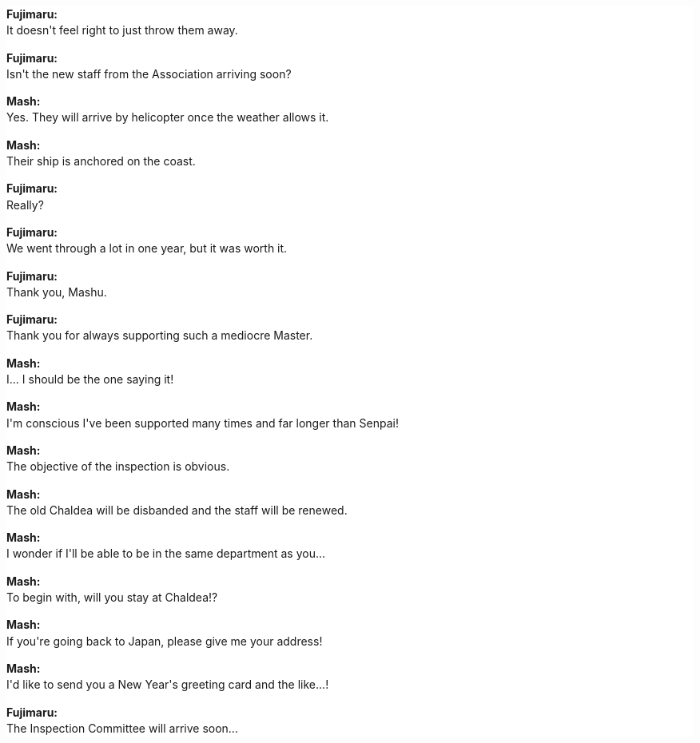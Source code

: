   
**Fujimaru:**   
It doesn't feel right to just throw them away.  
  
  
**Fujimaru:**   
Isn't the new staff from the Association arriving soon?  
  
  
**Mash:**   
Yes. They will arrive by helicopter once the weather allows it.  
  
  
**Mash:**   
Their ship is anchored on the coast.  
  
  
**Fujimaru:**   
Really?  
  
  
**Fujimaru:**   
We went through a lot in one year, but it was worth it.  
  
  
**Fujimaru:**   
Thank you, Mashu.  
  
  
**Fujimaru:**   
Thank you for always supporting such a mediocre Master.  
  
  
**Mash:**   
I... I should be the one saying it!  
  
  
**Mash:**   
I'm conscious I've been supported many times and far longer than Senpai!  
  
  
**Mash:**   
The objective of the inspection is obvious.  
  
  
**Mash:**   
The old Chaldea will be disbanded and the staff will be renewed.  
  
  
**Mash:**   
I wonder if I'll be able to be in the same department as you...  
  
  
**Mash:**   
To begin with, will you stay at Chaldea!?  
  
  
**Mash:**   
If you're going back to Japan, please give me your address!  
  
  
**Mash:**   
I'd like to send you a New Year's greeting card and the like...!  
  
  
**Fujimaru:**   
The Inspection Committee will arrive soon...  
  